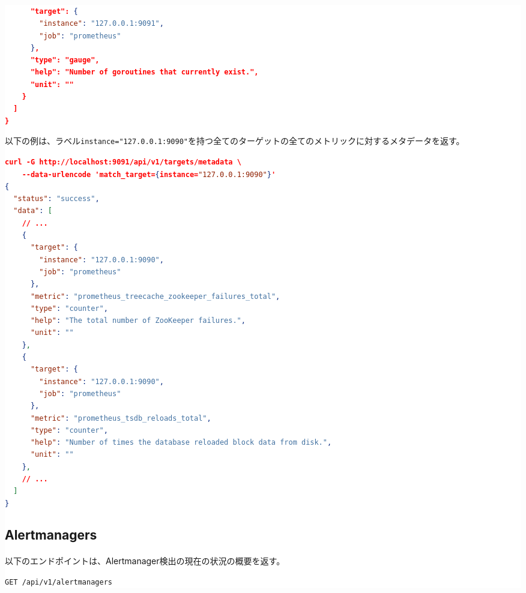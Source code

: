 ```json
      "target": {
        "instance": "127.0.0.1:9091",
        "job": "prometheus"
      },
      "type": "gauge",
      "help": "Number of goroutines that currently exist.",
      "unit": ""
    }
  ]
}
```

以下の例は、ラベル`instance="127.0.0.1:9090"`を持つ全てのターゲットの全てのメトリックに対するメタデータを返す。

```json
curl -G http://localhost:9091/api/v1/targets/metadata \
    --data-urlencode 'match_target={instance="127.0.0.1:9090"}'
{
  "status": "success",
  "data": [
    // ...
    {
      "target": {
        "instance": "127.0.0.1:9090",
        "job": "prometheus"
      },
      "metric": "prometheus_treecache_zookeeper_failures_total",
      "type": "counter",
      "help": "The total number of ZooKeeper failures.",
      "unit": ""
    },
    {
      "target": {
        "instance": "127.0.0.1:9090",
        "job": "prometheus"
      },
      "metric": "prometheus_tsdb_reloads_total",
      "type": "counter",
      "help": "Number of times the database reloaded block data from disk.",
      "unit": ""
    },
    // ...
  ]
}
```

## Alertmanagers

以下のエンドポイントは、Alertmanager検出の現在の状況の概要を返す。

```
GET /api/v1/alertmanagers
```
